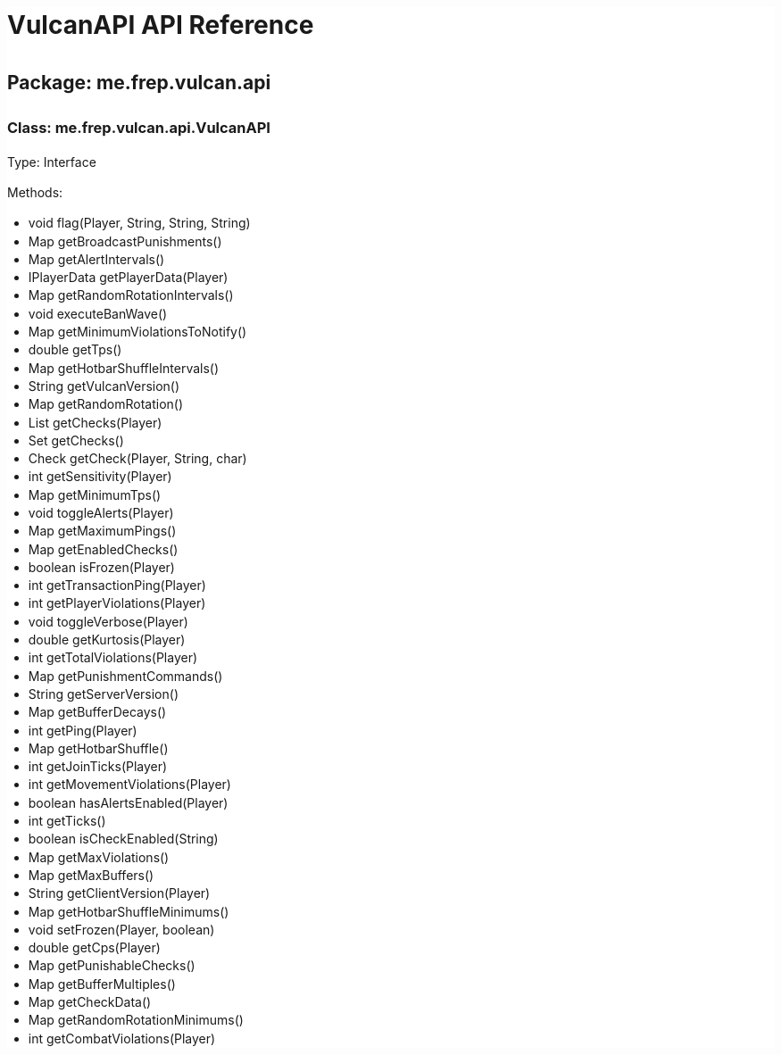 # VulcanAPI API Reference

## Package: me.frep.vulcan.api

### Class: me.frep.vulcan.api.VulcanAPI
Type: Interface

Methods:
- void flag(Player, String, String, String)
- Map getBroadcastPunishments()
- Map getAlertIntervals()
- IPlayerData getPlayerData(Player)
- Map getRandomRotationIntervals()
- void executeBanWave()
- Map getMinimumViolationsToNotify()
- double getTps()
- Map getHotbarShuffleIntervals()
- String getVulcanVersion()
- Map getRandomRotation()
- List getChecks(Player)
- Set getChecks()
- Check getCheck(Player, String, char)
- int getSensitivity(Player)
- Map getMinimumTps()
- void toggleAlerts(Player)
- Map getMaximumPings()
- Map getEnabledChecks()
- boolean isFrozen(Player)
- int getTransactionPing(Player)
- int getPlayerViolations(Player)
- void toggleVerbose(Player)
- double getKurtosis(Player)
- int getTotalViolations(Player)
- Map getPunishmentCommands()
- String getServerVersion()
- Map getBufferDecays()
- int getPing(Player)
- Map getHotbarShuffle()
- int getJoinTicks(Player)
- int getMovementViolations(Player)
- boolean hasAlertsEnabled(Player)
- int getTicks()
- boolean isCheckEnabled(String)
- Map getMaxViolations()
- Map getMaxBuffers()
- String getClientVersion(Player)
- Map getHotbarShuffleMinimums()
- void setFrozen(Player, boolean)
- double getCps(Player)
- Map getPunishableChecks()
- Map getBufferMultiples()
- Map getCheckData()
- Map getRandomRotationMinimums()
- int getCombatViolations(Player)
